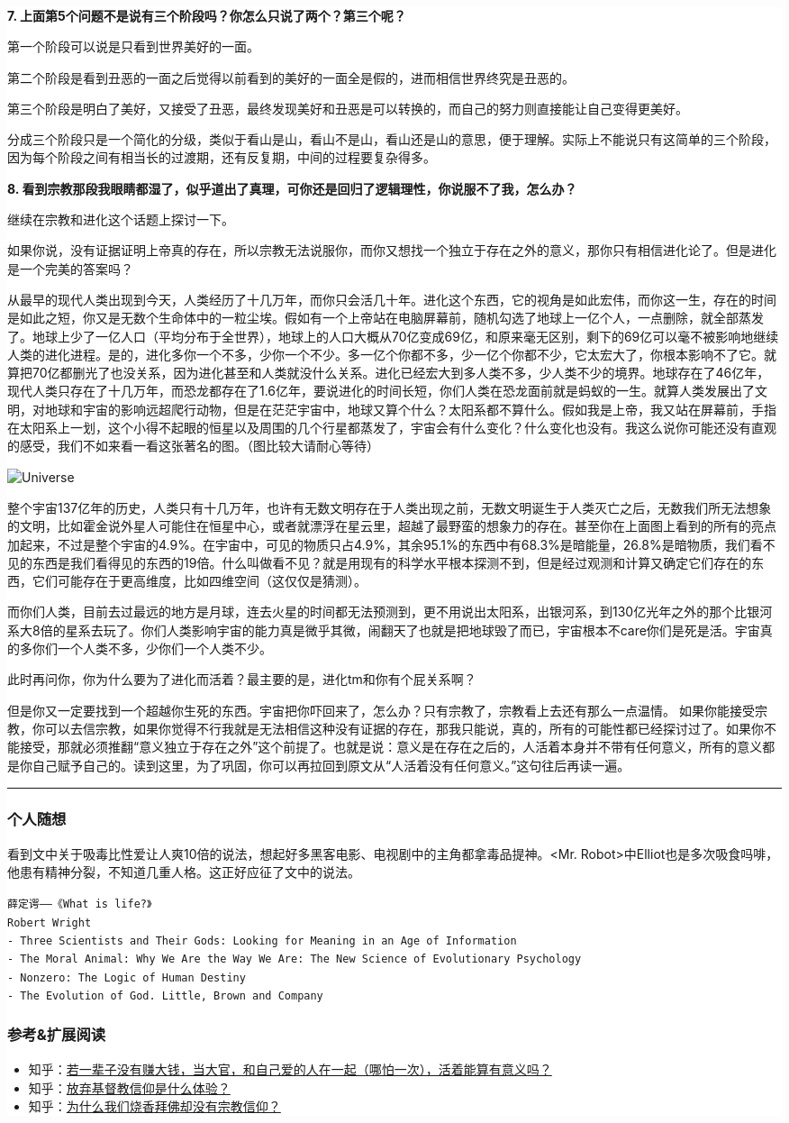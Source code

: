 **7. 上面第5个问题不是说有三个阶段吗？你怎么只说了两个？第三个呢？**

第一个阶段可以说是只看到世界美好的一面。

第二个阶段是看到丑恶的一面之后觉得以前看到的美好的一面全是假的，进而相信世界终究是丑恶的。

第三个阶段是明白了美好，又接受了丑恶，最终发现美好和丑恶是可以转换的，而自己的努力则直接能让自己变得更美好。

分成三个阶段只是一个简化的分级，类似于看山是山，看山不是山，看山还是山的意思，便于理解。实际上不能说只有这简单的三个阶段，因为每个阶段之间有相当长的过渡期，还有反复期，中间的过程要复杂得多。

**8. 看到宗教那段我眼睛都湿了，似乎道出了真理，可你还是回归了逻辑理性，你说服不了我，怎么办？**

继续在宗教和进化这个话题上探讨一下。

如果你说，没有证据证明上帝真的存在，所以宗教无法说服你，而你又想找一个独立于存在之外的意义，那你只有相信进化论了。但是进化是一个完美的答案吗？

从最早的现代人类出现到今天，人类经历了十几万年，而你只会活几十年。进化这个东西，它的视角是如此宏伟，而你这一生，存在的时间是如此之短，你又是无数个生命体中的一粒尘埃。假如有一个上帝站在电脑屏幕前，随机勾选了地球上一亿个人，一点删除，就全部蒸发了。地球上少了一亿人口（平均分布于全世界），地球上的人口大概从70亿变成69亿，和原来毫无区别，剩下的69亿可以毫不被影响地继续人类的进化进程。是的，进化多你一个不多，少你一个不少。多一亿个你都不多，少一亿个你都不少，它太宏大了，你根本影响不了它。就算把70亿都删光了也没关系，因为进化甚至和人类就没什么关系。进化已经宏大到多人类不多，少人类不少的境界。地球存在了46亿年，现代人类只存在了十几万年，而恐龙都存在了1.6亿年，要说进化的时间长短，你们人类在恐龙面前就是蚂蚁的一生。就算人类发展出了文明，对地球和宇宙的影响远超爬行动物，但是在茫茫宇宙中，地球又算个什么？太阳系都不算什么。假如我是上帝，我又站在屏幕前，手指在太阳系上一划，这个小得不起眼的恒星以及周围的几个行星都蒸发了，宇宙会有什么变化？什么变化也没有。我这么说你可能还没有直观的感受，我们不如来看一看这张著名的图。（图比较大请耐心等待）


![Universe](https://explorerlxz.github.io/images/meaning_of_life/universe.jpg)

整个宇宙137亿年的历史，人类只有十几万年，也许有无数文明存在于人类出现之前，无数文明诞生于人类灭亡之后，无数我们所无法想象的文明，比如霍金说外星人可能住在恒星中心，或者就漂浮在星云里，超越了最野蛮的想象力的存在。甚至你在上面图上看到的所有的亮点加起来，不过是整个宇宙的4.9%。在宇宙中，可见的物质只占4.9%，其余95.1%的东西中有68.3%是暗能量，26.8%是暗物质，我们看不见的东西是我们看得见的东西的19倍。什么叫做看不见？就是用现有的科学水平根本探测不到，但是经过观测和计算又确定它们存在的东西，它们可能存在于更高维度，比如四维空间（这仅仅是猜测）。

而你们人类，目前去过最远的地方是月球，连去火星的时间都无法预测到，更不用说出太阳系，出银河系，到130亿光年之外的那个比银河系大8倍的星系去玩了。你们人类影响宇宙的能力真是微乎其微，闹翻天了也就是把地球毁了而已，宇宙根本不care你们是死是活。宇宙真的多你们一个人类不多，少你们一个人类不少。

此时再问你，你为什么要为了进化而活着？最主要的是，进化tm和你有个屁关系啊？

但是你又一定要找到一个超越你生死的东西。宇宙把你吓回来了，怎么办？只有宗教了，宗教看上去还有那么一点温情。
如果你能接受宗教，你可以去信宗教，如果你觉得不行我就是无法相信这种没有证据的存在，那我只能说，真的，所有的可能性都已经探讨过了。如果你不能接受，那就必须推翻“意义独立于存在之外”这个前提了。也就是说：意义是在存在之后的，人活着本身并不带有任何意义，所有的意义都是你自己赋予自己的。读到这里，为了巩固，你可以再拉回到原文从“人活着没有任何意义。”这句往后再读一遍。



----------------------------------------

### 个人随想

看到文中关于吸毒比性爱让人爽10倍的说法，想起好多黑客电影、电视剧中的主角都拿毒品提神。<Mr. Robot>中Elliot也是多次吸食吗啡，他患有精神分裂，不知道几重人格。这正好应征了文中的说法。


```
薛定谔——《What is life?》
Robert Wright 
- Three Scientists and Their Gods: Looking for Meaning in an Age of Information
- The Moral Animal: Why We Are the Way We Are: The New Science of Evolutionary Psychology
- Nonzero: The Logic of Human Destiny
- The Evolution of God. Little, Brown and Company
```





### 参考&扩展阅读

- 知乎：[若一辈子没有赚大钱，当大官，和自己爱的人在一起（哪怕一次），活着能算有意义吗？](https://www.zhihu.com/question/24561532/answer/28240920)
- 知乎：[放弃基督教信仰是什么体验？](https://www.zhihu.com/question/29217843)
- 知乎：[为什么我们烧香拜佛却没有宗教信仰？](http://www.zhihu.com/question/22481941)
